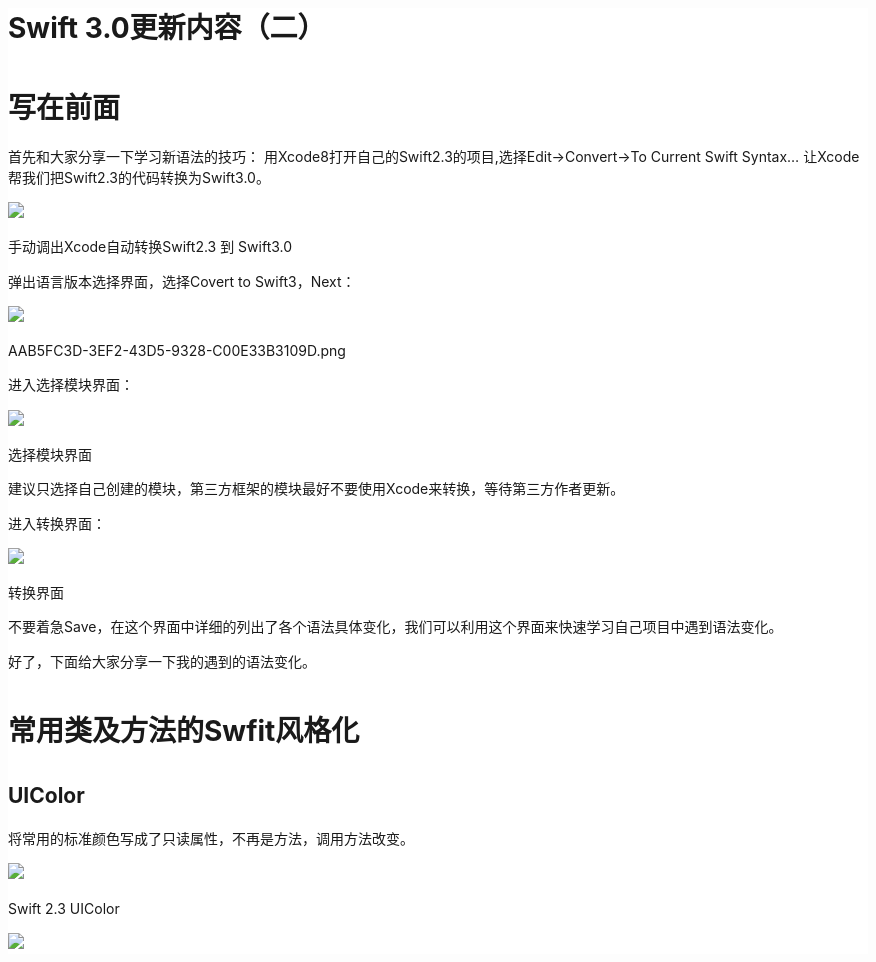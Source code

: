 # Swift 3.0更新内容（二）

# 写在前面

首先和大家分享一下学习新语法的技巧：
用Xcode8打开自己的Swift2.3的项目,选择Edit->Convert->To Current Swift Syntax… 让Xcode帮我们把Swift2.3的代码转换为Swift3.0。

![](media/1240.)

手动调出Xcode自动转换Swift2.3 到 Swift3.0



弹出语言版本选择界面，选择Covert to Swift3，Next：

![](media/1240.)

AAB5FC3D-3EF2-43D5-9328-C00E33B3109D.png



进入选择模块界面：

![](media/1240.)

选择模块界面



建议只选择自己创建的模块，第三方框架的模块最好不要使用Xcode来转换，等待第三方作者更新。

进入转换界面：

![](media/1240.)

转换界面



不要着急Save，在这个界面中详细的列出了各个语法具体变化，我们可以利用这个界面来快速学习自己项目中遇到语法变化。

好了，下面给大家分享一下我的遇到的语法变化。

# 常用类及方法的Swfit风格化

## UIColor

将常用的标准颜色写成了只读属性，不再是方法，调用方法改变。

![](media/1240.)

Swift 2.3 UIColor



![](media/1240.)
